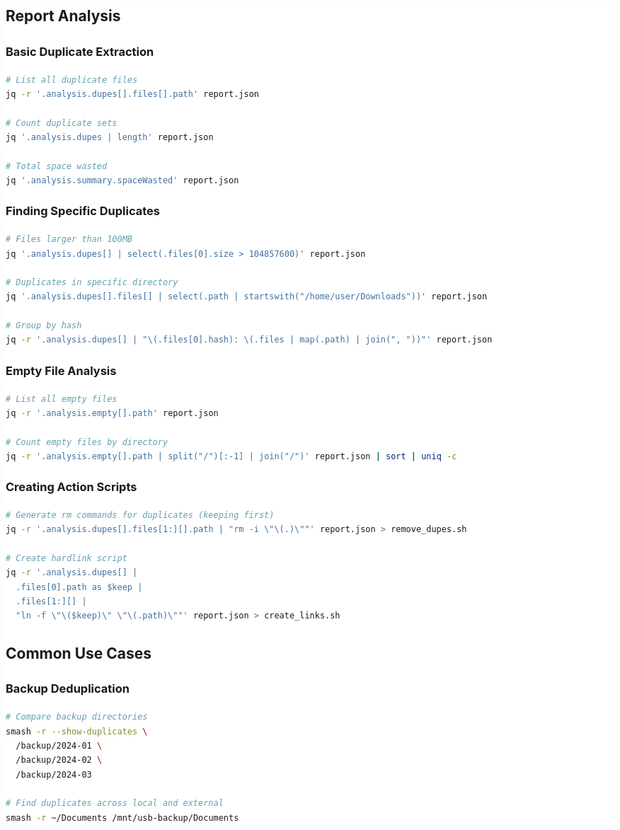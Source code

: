 ## Report Analysis

### Basic Duplicate Extraction
```bash
# List all duplicate files
jq -r '.analysis.dupes[].files[].path' report.json

# Count duplicate sets
jq '.analysis.dupes | length' report.json

# Total space wasted
jq '.analysis.summary.spaceWasted' report.json
```

### Finding Specific Duplicates
```bash
# Files larger than 100MB
jq '.analysis.dupes[] | select(.files[0].size > 104857600)' report.json

# Duplicates in specific directory
jq '.analysis.dupes[].files[] | select(.path | startswith("/home/user/Downloads"))' report.json

# Group by hash
jq -r '.analysis.dupes[] | "\(.files[0].hash): \(.files | map(.path) | join(", "))"' report.json
```

### Empty File Analysis
```bash
# List all empty files
jq -r '.analysis.empty[].path' report.json

# Count empty files by directory
jq -r '.analysis.empty[].path | split("/")[:-1] | join("/")' report.json | sort | uniq -c
```

### Creating Action Scripts
```bash
# Generate rm commands for duplicates (keeping first)
jq -r '.analysis.dupes[].files[1:][].path | "rm -i \"\(.)\""' report.json > remove_dupes.sh

# Create hardlink script
jq -r '.analysis.dupes[] | 
  .files[0].path as $keep | 
  .files[1:][] | 
  "ln -f \"\($keep)\" \"\(.path)\""' report.json > create_links.sh
```

## Common Use Cases

### Backup Deduplication
```bash
# Compare backup directories
smash -r --show-duplicates \
  /backup/2024-01 \
  /backup/2024-02 \
  /backup/2024-03

# Find duplicates across local and external
smash -r ~/Documents /mnt/usb-backup/Documents
```
